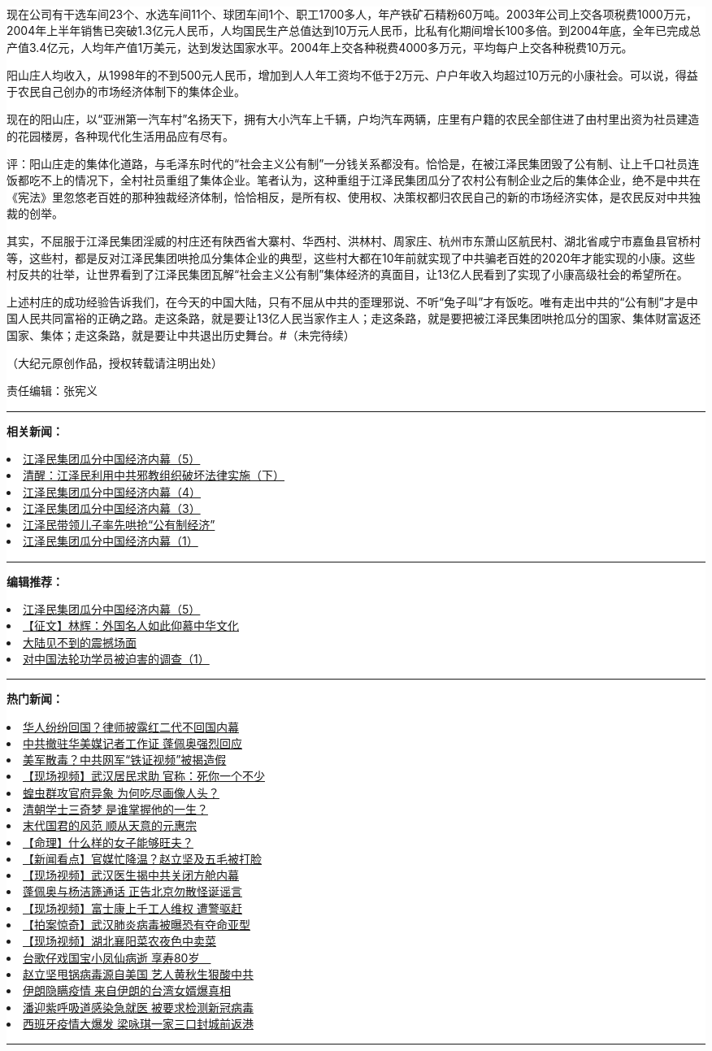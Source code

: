 <p>现在公司有干选车间23个、水选车间11个、球团车间1个、职工1700多人，年产铁矿石精粉60万吨。2003年公司上交各项税费1000万元，2004年上半年销售已突破1.3亿元人民币，人均国民生产总值达到10万元人民币，比私有化期间增长100多倍。到2004年底，全年已完成总产值3.4亿元，人均年产值1万美元，达到发达国家水平。2004年上交各种税费4000多万元，平均每户上交各种税费10万元。</p>
<p>阳山庄人均收入，从1998年的不到500元人民币，增加到人人年工资均不低于2万元、户户年收入均超过10万元的小康社会。可以说，得益于农民自己创办的市场经济体制下的集体企业。</p>
<p>现在的阳山庄，以“亚洲第一汽车村”名扬天下，拥有大小汽车上千辆，户均汽车两辆，庄里有户籍的农民全部住进了由村里出资为社员建造的花园楼房，各种现代化生活用品应有尽有。</p>
<p>评：阳山庄走的集体化道路，与毛泽东时代的“社会主义公有制”一分钱关系都没有。恰恰是，在被江泽民集团毁了公有制、让上千口社员连饭都吃不上的情况下，全村社员重组了集体企业。笔者认为，这种重组于江泽民集团瓜分了农村公有制企业之后的集体企业，绝不是中共在《宪法》里忽悠老百姓的那种独裁经济体制，恰恰相反，是所有权、使用权、决策权都归农民自己的新的市场经济实体，是农民反对中共独裁的创举。</p>
<p>其实，不屈服于江泽民集团淫威的村庄还有陕西省大寨村、华西村、洪林村、周家庄、杭州市东萧山区航民村、湖北省咸宁市嘉鱼县官桥村等，这些村，都是反对江泽民集团哄抢瓜分集体企业的典型，这些村大都在10年前就实现了中共骗老百姓的2020年才能实现的小康。这些村反共的壮举，让世界看到了江泽民集团瓦解“社会主义公有制”集体经济的真面目，让13亿人民看到了实现了小康高级社会的希望所在。</p>
<p>上述村庄的成功经验告诉我们，在今天的中国大陆，只有不屈从中共的歪理邪说、不听“兔子叫”才有饭吃。唯有走出中共的“公有制”才是中国人民共同富裕的正确之路。走这条路，就是要让13亿人民当家作主人；走这条路，就是要把被江泽民集团哄抢瓜分的国家、集体财富返还国家、集体；走这条路，就是要让中共退出历史舞台。#（未完待续）</p>
<p>（大纪元原创作品，授权转载请注明出处）</p>
<p>责任编辑：张宪义</p>

<hr>


<strong>相关新闻：</strong>
<li><a href="/gb/17/4/16/n9043989.md#1">江泽民集团瓜分中国经济内幕（5）</a></li>
<li><a href="/gb/17/4/12/n9029950.md#1">清醒：江泽民利用中共邪教组织破坏法律实施（下）</a></li>
<li><a href="/gb/17/4/5/n9004760.md#1">江泽民集团瓜分中国经济内幕（4）</a></li>
<li><a href="/gb/17/4/5/n9004721.md#1">江泽民集团瓜分中国经济内幕（3）</a></li>
<li><a href="/gb/17/4/4/n8999624.md#1">江泽民带领儿子率先哄抢“公有制经济”</a></li>
<li><a href="/gb/17/3/30/n8983112.md#1">江泽民集团瓜分中国经济内幕（1）</a></li>
<hr>


<strong>编辑推荐：</strong>
<li><a href="/gb/17/4/16/n9043989.md#1">江泽民集团瓜分中国经济内幕（5）</a></li>
<li><a href="/gb/19/6/1/n11293517.md#1" target="_blank">【征文】林辉：外国名人如此仰慕中华文化</a></li><li><a href="/gb/13/11/27/n4020290.md?dfh#1" target="_blank">大陆见不到的震撼场面</a></li><li><a href="/gb/17/6/4/n9225929.md#1" target="_blank">对中国法轮功学员被迫害的调查（1）</a></li>
<hr>

<strong>热门新闻：</strong>
<li><a href="/gb/20/3/17/n11947698.md#1">华人纷纷回国？律师披露红二代不回国内幕</a></li>
<li><a href="/gb/20/3/17/n11948259.md#1">中共撤驻华美媒记者工作证 蓬佩奥强烈回应</a></li>
<li><a href="/gb/20/3/17/n11948137.md#1">美军散毒？中共网军“铁证视频”被揭造假</a></li>
<li><a href="/gb/20/3/17/n11948263.md#1">【现场视频】武汉居民求助 官称：死你一个不少</a></li>
<li><a href="/gb/20/2/29/n11905232.md#1">蝗虫群攻官府异象 为何吃尽画像人头？</a></li>
<li><a href="/gb/20/3/11/n11933369.md#1">清朝学士三奇梦 是谁掌握他的一生？</a></li>
<li><a href="/gb/20/2/28/n11903572.md#1">末代国君的风范 顺从天意的元惠宗</a></li>
<li><a href="/gb/20/3/2/n11909596.md#1">【命理】什么样的女子能够旺夫？</a></li>
<li><a href="/gb/20/3/16/n11945071.md#1">【新闻看点】官媒忙降温？赵立坚及五毛被打脸</a></li>
<li><a href="/gb/20/3/16/n11943071.md#1">【现场视频】武汉医生揭中共关闭方舱内幕</a></li>
<li><a href="/gb/20/3/16/n11945291.md#1">蓬佩奥与杨洁篪通话 正告北京勿散怪诞谣言</a></li>
<li><a href="/gb/20/3/17/n11948100.md#1">【现场视频】富士康上千工人维权 遭警驱赶</a></li>
<li><a href="/gb/20/3/17/n11945922.md#1">【拍案惊奇】武汉肺炎病毒被曝恐有夺命亚型</a></li>
<li><a href="/gb/20/3/17/n11948158.md#1">【现场视频】湖北襄阳菜农夜色中卖菜</a></li>
<li><a href="/gb/20/3/17/n11946544.md#1">台歌仔戏国宝小凤仙病逝 享寿80岁　</a></li>
<li><a href="/gb/20/3/15/n11942589.md#1">赵立坚甩锅病毒源自美国 艺人黄秋生狠酸中共</a></li>
<li><a href="/gb/20/3/17/n11947993.md#1">伊朗隐瞒疫情 来自伊朗的台湾女婿爆真相</a></li>
<li><a href="/gb/20/3/15/n11942781.md#1">潘迎紫呼吸道感染急就医 被要求检测新冠病毒</a></li>
<li><a href="/gb/20/3/15/n11942415.md#1">西班牙疫情大爆发 梁咏琪一家三口封城前返港</a></li>
<hr>
